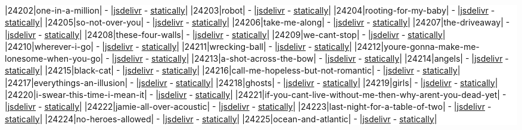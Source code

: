 |24202|one-in-a-million| - |[jsdelivr](https://cdn.jsdelivr.net/gh/dbchord/c8-1-3/20001-25000/24001-24500/one-in-a-million.png) - [statically](https://cdn.statically.io/gh/dbchord/c8-1-3/i/20001-25000/24001-24500/one-in-a-million.png)|
|24203|robot| - |[jsdelivr](https://cdn.jsdelivr.net/gh/dbchord/c8-1-3/20001-25000/24001-24500/robot.png) - [statically](https://cdn.statically.io/gh/dbchord/c8-1-3/i/20001-25000/24001-24500/robot.png)|
|24204|rooting-for-my-baby| - |[jsdelivr](https://cdn.jsdelivr.net/gh/dbchord/c8-1-3/20001-25000/24001-24500/rooting-for-my-baby.png) - [statically](https://cdn.statically.io/gh/dbchord/c8-1-3/i/20001-25000/24001-24500/rooting-for-my-baby.png)|
|24205|so-not-over-you| - |[jsdelivr](https://cdn.jsdelivr.net/gh/dbchord/c8-1-3/20001-25000/24001-24500/so-not-over-you.png) - [statically](https://cdn.statically.io/gh/dbchord/c8-1-3/i/20001-25000/24001-24500/so-not-over-you.png)|
|24206|take-me-along| - |[jsdelivr](https://cdn.jsdelivr.net/gh/dbchord/c8-1-3/20001-25000/24001-24500/take-me-along.png) - [statically](https://cdn.statically.io/gh/dbchord/c8-1-3/i/20001-25000/24001-24500/take-me-along.png)|
|24207|the-driveaway| - |[jsdelivr](https://cdn.jsdelivr.net/gh/dbchord/c8-1-3/20001-25000/24001-24500/the-driveaway.png) - [statically](https://cdn.statically.io/gh/dbchord/c8-1-3/i/20001-25000/24001-24500/the-driveaway.png)|
|24208|these-four-walls| - |[jsdelivr](https://cdn.jsdelivr.net/gh/dbchord/c8-1-3/20001-25000/24001-24500/these-four-walls.png) - [statically](https://cdn.statically.io/gh/dbchord/c8-1-3/i/20001-25000/24001-24500/these-four-walls.png)|
|24209|we-cant-stop| - |[jsdelivr](https://cdn.jsdelivr.net/gh/dbchord/c8-1-3/20001-25000/24001-24500/we-cant-stop.png) - [statically](https://cdn.statically.io/gh/dbchord/c8-1-3/i/20001-25000/24001-24500/we-cant-stop.png)|
|24210|wherever-i-go| - |[jsdelivr](https://cdn.jsdelivr.net/gh/dbchord/c8-1-3/20001-25000/24001-24500/wherever-i-go.png) - [statically](https://cdn.statically.io/gh/dbchord/c8-1-3/i/20001-25000/24001-24500/wherever-i-go.png)|
|24211|wrecking-ball| - |[jsdelivr](https://cdn.jsdelivr.net/gh/dbchord/c8-1-3/20001-25000/24001-24500/wrecking-ball.png) - [statically](https://cdn.statically.io/gh/dbchord/c8-1-3/i/20001-25000/24001-24500/wrecking-ball.png)|
|24212|youre-gonna-make-me-lonesome-when-you-go| - |[jsdelivr](https://cdn.jsdelivr.net/gh/dbchord/c8-1-3/20001-25000/24001-24500/youre-gonna-make-me-lonesome-when-you-go.png) - [statically](https://cdn.statically.io/gh/dbchord/c8-1-3/i/20001-25000/24001-24500/youre-gonna-make-me-lonesome-when-you-go.png)|
|24213|a-shot-across-the-bow| - |[jsdelivr](https://cdn.jsdelivr.net/gh/dbchord/c8-1-3/20001-25000/24001-24500/a-shot-across-the-bow.png) - [statically](https://cdn.statically.io/gh/dbchord/c8-1-3/i/20001-25000/24001-24500/a-shot-across-the-bow.png)|
|24214|angels| - |[jsdelivr](https://cdn.jsdelivr.net/gh/dbchord/c8-1-3/20001-25000/24001-24500/angels.png) - [statically](https://cdn.statically.io/gh/dbchord/c8-1-3/i/20001-25000/24001-24500/angels.png)|
|24215|black-cat| - |[jsdelivr](https://cdn.jsdelivr.net/gh/dbchord/c8-1-3/20001-25000/24001-24500/black-cat.png) - [statically](https://cdn.statically.io/gh/dbchord/c8-1-3/i/20001-25000/24001-24500/black-cat.png)|
|24216|call-me-hopeless-but-not-romantic| - |[jsdelivr](https://cdn.jsdelivr.net/gh/dbchord/c8-1-3/20001-25000/24001-24500/call-me-hopeless-but-not-romantic.png) - [statically](https://cdn.statically.io/gh/dbchord/c8-1-3/i/20001-25000/24001-24500/call-me-hopeless-but-not-romantic.png)|
|24217|everythings-an-illusion| - |[jsdelivr](https://cdn.jsdelivr.net/gh/dbchord/c8-1-3/20001-25000/24001-24500/everythings-an-illusion.png) - [statically](https://cdn.statically.io/gh/dbchord/c8-1-3/i/20001-25000/24001-24500/everythings-an-illusion.png)|
|24218|ghosts| - |[jsdelivr](https://cdn.jsdelivr.net/gh/dbchord/c8-1-3/20001-25000/24001-24500/ghosts.png) - [statically](https://cdn.statically.io/gh/dbchord/c8-1-3/i/20001-25000/24001-24500/ghosts.png)|
|24219|girls| - |[jsdelivr](https://cdn.jsdelivr.net/gh/dbchord/c8-1-3/20001-25000/24001-24500/girls.png) - [statically](https://cdn.statically.io/gh/dbchord/c8-1-3/i/20001-25000/24001-24500/girls.png)|
|24220|i-swear-this-time-i-mean-it| - |[jsdelivr](https://cdn.jsdelivr.net/gh/dbchord/c8-1-3/20001-25000/24001-24500/i-swear-this-time-i-mean-it.png) - [statically](https://cdn.statically.io/gh/dbchord/c8-1-3/i/20001-25000/24001-24500/i-swear-this-time-i-mean-it.png)|
|24221|if-you-cant-live-without-me-then-why-arent-you-dead-yet| - |[jsdelivr](https://cdn.jsdelivr.net/gh/dbchord/c8-1-3/20001-25000/24001-24500/if-you-cant-live-without-me-then-why-arent-you-dead-yet.png) - [statically](https://cdn.statically.io/gh/dbchord/c8-1-3/i/20001-25000/24001-24500/if-you-cant-live-without-me-then-why-arent-you-dead-yet.png)|
|24222|jamie-all-over-acoustic| - |[jsdelivr](https://cdn.jsdelivr.net/gh/dbchord/c8-1-3/20001-25000/24001-24500/jamie-all-over-acoustic.png) - [statically](https://cdn.statically.io/gh/dbchord/c8-1-3/i/20001-25000/24001-24500/jamie-all-over-acoustic.png)|
|24223|last-night-for-a-table-of-two| - |[jsdelivr](https://cdn.jsdelivr.net/gh/dbchord/c8-1-3/20001-25000/24001-24500/last-night-for-a-table-of-two.png) - [statically](https://cdn.statically.io/gh/dbchord/c8-1-3/i/20001-25000/24001-24500/last-night-for-a-table-of-two.png)|
|24224|no-heroes-allowed| - |[jsdelivr](https://cdn.jsdelivr.net/gh/dbchord/c8-1-3/20001-25000/24001-24500/no-heroes-allowed.png) - [statically](https://cdn.statically.io/gh/dbchord/c8-1-3/i/20001-25000/24001-24500/no-heroes-allowed.png)|
|24225|ocean-and-atlantic| - |[jsdelivr](https://cdn.jsdelivr.net/gh/dbchord/c8-1-3/20001-25000/24001-24500/ocean-and-atlantic.png) - [statically](https://cdn.statically.io/gh/dbchord/c8-1-3/i/20001-25000/24001-24500/ocean-and-atlantic.png)|